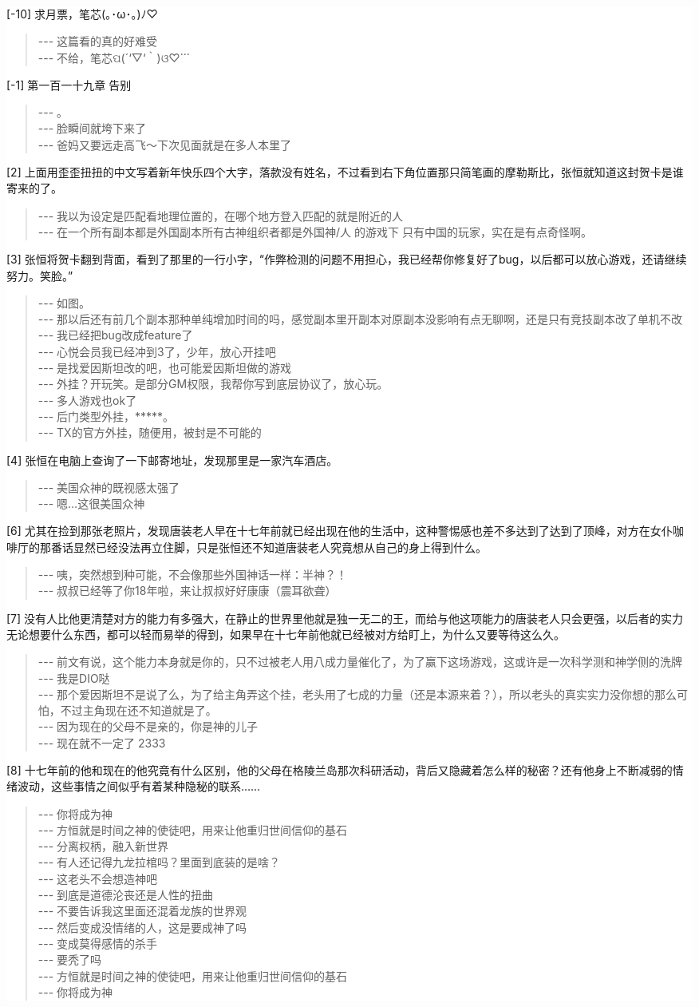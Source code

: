 
[-10] 求月票，笔芯(｡･ω･｡)ﾉ♡
>--- 这篇看的真的好难受<br>
>--- 不给，笔芯ପ(´‘▽‘｀)ଓ♡⃛<br>

[-1] 第一百一十九章 告别
>--- 。<br>
>--- 脸瞬间就垮下来了<br>
>--- 爸妈又要远走高飞～下次见面就是在多人本里了<br>

[2] 上面用歪歪扭扭的中文写着新年快乐四个大字，落款没有姓名，不过看到右下角位置那只简笔画的摩勒斯比，张恒就知道这封贺卡是谁寄来的了。
>--- 我以为设定是匹配看地理位置的，在哪个地方登入匹配的就是附近的人<br>
>--- 在一个所有副本都是外国副本所有古神组织者都是外国神/人 的游戏下 只有中国的玩家，实在是有点奇怪啊。<br>

[3] 张恒将贺卡翻到背面，看到了那里的一行小字，“作弊检测的问题不用担心，我已经帮你修复好了bug，以后都可以放心游戏，还请继续努力。笑脸。”
>--- 如图。<br>
>--- 那以后还有前几个副本那种单纯增加时间的吗，感觉副本里开副本对原副本没影响有点无聊啊，还是只有竞技副本改了单机不改<br>
>--- 我已经把bug改成feature了<br>
>--- 心悦会员我已经冲到3了，少年，放心开挂吧<br>
>--- 是找爱因斯坦改的吧，也可能爱因斯坦做的游戏<br>
>--- 外挂？开玩笑。是部分GM权限，我帮你写到底层协议了，放心玩。<br>
>--- 多人游戏也ok了<br>
>--- 后门类型外挂，*****。<br>
>--- TX的官方外挂，随便用，被封是不可能的<br>

[4] 张恒在电脑上查询了一下邮寄地址，发现那里是一家汽车酒店。
>--- 美国众神的既视感太强了<br>
>--- 嗯…这很美国众神<br>

[6] 尤其在捡到那张老照片，发现唐装老人早在十七年前就已经出现在他的生活中，这种警惕感也差不多达到了达到了顶峰，对方在女仆咖啡厅的那番话显然已经没法再立住脚，只是张恒还不知道唐装老人究竟想从自己的身上得到什么。
>--- 咦，突然想到种可能，不会像那些外国神话一样：半神？！<br>
>--- 叔叔已经等了你18年啦，来让叔叔好好康康（震耳欲聋）<br>

[7] 没有人比他更清楚对方的能力有多强大，在静止的世界里他就是独一无二的王，而给与他这项能力的唐装老人只会更强，以后者的实力无论想要什么东西，都可以轻而易举的得到，如果早在十七年前他就已经被对方给盯上，为什么又要等待这么久。
>--- 前文有说，这个能力本身就是你的，只不过被老人用八成力量催化了，为了赢下这场游戏，这或许是一次科学测和神学侧的洗牌<br>
>--- 我是DIO哒<br>
>--- 那个爱因斯坦不是说了么，为了给主角弄这个挂，老头用了七成的力量（还是本源来着？），所以老头的真实实力没你想的那么可怕，不过主角现在还不知道就是了。<br>
>--- 因为现在的父母不是亲的，你是神的儿子<br>
>--- 现在就不一定了  2333<br>

[8] 十七年前的他和现在的他究竟有什么区别，他的父母在格陵兰岛那次科研活动，背后又隐藏着怎么样的秘密？还有他身上不断减弱的情绪波动，这些事情之间似乎有着某种隐秘的联系……
>--- 你将成为神<br>
>--- 方恒就是时间之神的使徒吧，用来让他重归世间信仰的基石<br>
>--- 分离权柄，融入新世界<br>
>--- 有人还记得九龙拉棺吗？里面到底装的是啥？<br>
>--- 这老头不会想造神吧<br>
>--- 到底是道德沦丧还是人性的扭曲<br>
>--- 不要告诉我这里面还混着龙族的世界观<br>
>--- 然后变成没情绪的人，这是要成神了吗<br>
>--- 变成莫得感情的杀手<br>
>--- 要秃了吗<br>
>--- 方恒就是时间之神的使徒吧，用来让他重归世间信仰的基石<br>
>--- 你将成为神<br>
